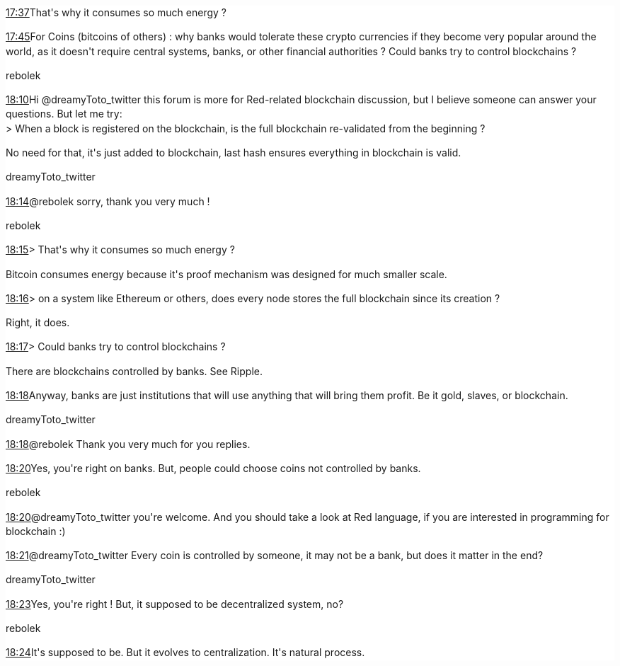 [17:37](#msg5a467d3f29ec6ac311991047)That's why it consumes so much energy ?

[17:45](#msg5a467f4268d092bb62022653)For Coins (bitcoins of others) : why banks would tolerate these crypto currencies if they become very popular around the world, as it doesn't require central systems, banks, or other financial authorities ? Could banks try to control blockchains ?

rebolek

[18:10](#msg5a46852cedd2230811ef58b0)Hi @dreamyToto\_twitter this forum is more for Red-related blockchain discussion, but I believe someone can answer your questions. But let me try:  
&gt; When a block is registered on the blockchain, is the full blockchain re-validated from the beginning ?

No need for that, it's just added to blockchain, last hash ensures everything in blockchain is valid.

dreamyToto\_twitter

[18:14](#msg5a46860268d092bb6202481f)@rebolek sorry, thank you very much !

rebolek

[18:15](#msg5a4686480163b028108fcdd6)&gt; That's why it consumes so much energy ?

Bitcoin consumes energy because it's proof mechanism was designed for much smaller scale.

[18:16](#msg5a46866eb48e8c35667c054a)&gt; on a system like Ethereum or others, does every node stores the full blockchain since its creation ?

Right, it does.

[18:17](#msg5a4686b90163b028108fcf87)&gt; Could banks try to control blockchains ?

There are blockchains controlled by banks. See Ripple.

[18:18](#msg5a4686ed03838b2f2a4cf47c)Anyway, banks are just institutions that will use anything that will bring them profit. Be it gold, slaves, or blockchain.

dreamyToto\_twitter

[18:18](#msg5a468713b48e8c35667c0825)@rebolek Thank you very much for you replies.

[18:20](#msg5a46877fb48e8c35667c09fb)Yes, you're right on banks. But, people could choose coins not controlled by banks.

rebolek

[18:20](#msg5a468781e43a7a150cbb7227)@dreamyToto\_twitter you're welcome. And you should take a look at Red language, if you are interested in programming for blockchain :)

[18:21](#msg5a4687be0163b028108fd484)@dreamyToto\_twitter Every coin is controlled by someone, it may not be a bank, but does it matter in the end?

dreamyToto\_twitter

[18:23](#msg5a46880903838b2f2a4cf8d3)Yes, you're right ! But, it supposed to be decentralized system, no?

rebolek

[18:24](#msg5a46886068d092bb6202522f)It's supposed to be. But it evolves to centralization. It's natural process.
